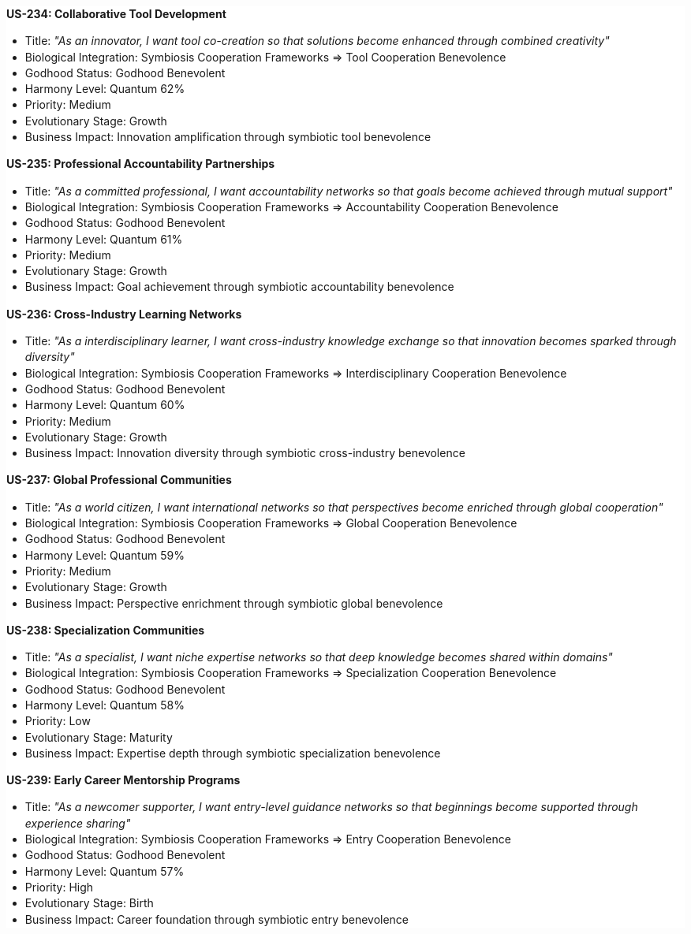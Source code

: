 **US-234: Collaborative Tool Development**
- Title: *"As an innovator, I want tool co-creation so that solutions become enhanced through combined creativity"*
- Biological Integration: Symbiosis Cooperation Frameworks ⇒ Tool Cooperation Benevolence
- Godhood Status: Godhood Benevolent
- Harmony Level: Quantum 62%
- Priority: Medium
- Evolutionary Stage: Growth
- Business Impact: Innovation amplification through symbiotic tool benevolence

**US-235: Professional Accountability Partnerships**
- Title: *"As a committed professional, I want accountability networks so that goals become achieved through mutual support"*
- Biological Integration: Symbiosis Cooperation Frameworks ⇒ Accountability Cooperation Benevolence
- Godhood Status: Godhood Benevolent
- Harmony Level: Quantum 61%
- Priority: Medium
- Evolutionary Stage: Growth
- Business Impact: Goal achievement through symbiotic accountability benevolence

**US-236: Cross-Industry Learning Networks**
- Title: *"As a interdisciplinary learner, I want cross-industry knowledge exchange so that innovation becomes sparked through diversity"*
- Biological Integration: Symbiosis Cooperation Frameworks ⇒ Interdisciplinary Cooperation Benevolence
- Godhood Status: Godhood Benevolent
- Harmony Level: Quantum 60%
- Priority: Medium
- Evolutionary Stage: Growth
- Business Impact: Innovation diversity through symbiotic cross-industry benevolence

**US-237: Global Professional Communities**
- Title: *"As a world citizen, I want international networks so that perspectives become enriched through global cooperation"*
- Biological Integration: Symbiosis Cooperation Frameworks ⇒ Global Cooperation Benevolence
- Godhood Status: Godhood Benevolent
- Harmony Level: Quantum 59%
- Priority: Medium
- Evolutionary Stage: Growth
- Business Impact: Perspective enrichment through symbiotic global benevolence

**US-238: Specialization Communities**
- Title: *"As a specialist, I want niche expertise networks so that deep knowledge becomes shared within domains"*
- Biological Integration: Symbiosis Cooperation Frameworks ⇒ Specialization Cooperation Benevolence
- Godhood Status: Godhood Benevolent
- Harmony Level: Quantum 58%
- Priority: Low
- Evolutionary Stage: Maturity
- Business Impact: Expertise depth through symbiotic specialization benevolence

**US-239: Early Career Mentorship Programs**
- Title: *"As a newcomer supporter, I want entry-level guidance networks so that beginnings become supported through experience sharing"*
- Biological Integration: Symbiosis Cooperation Frameworks ⇒ Entry Cooperation Benevolence
- Godhood Status: Godhood Benevolent
- Harmony Level: Quantum 57%
- Priority: High
- Evolutionary Stage: Birth
- Business Impact: Career foundation through symbiotic entry benevolence
